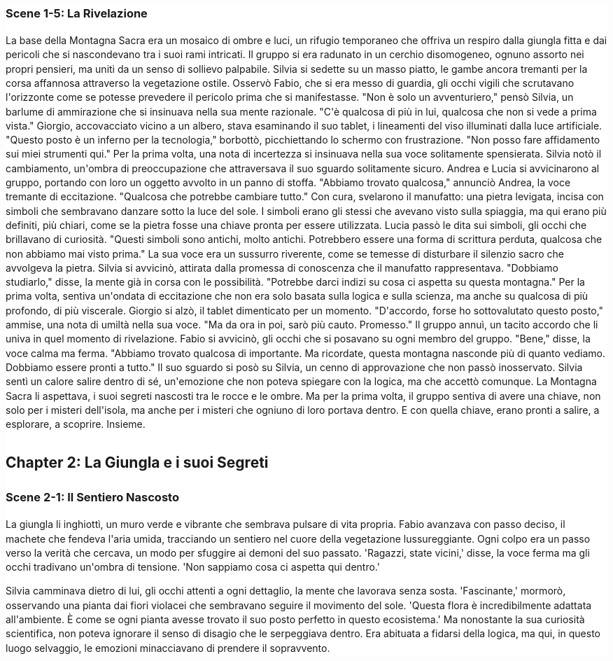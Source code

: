 ### Scene 1-5: La Rivelazione

La base della Montagna Sacra era un mosaico di ombre e luci, un rifugio temporaneo che offriva un respiro dalla giungla fitta e dai pericoli che si nascondevano tra i suoi rami intricati. Il gruppo si era radunato in un cerchio disomogeneo, ognuno assorto nei propri pensieri, ma uniti da un senso di sollievo palpabile. Silvia si sedette su un masso piatto, le gambe ancora tremanti per la corsa affannosa attraverso la vegetazione ostile. Osservò Fabio, che si era messo di guardia, gli occhi vigili che scrutavano l'orizzonte come se potesse prevedere il pericolo prima che si manifestasse. "Non è solo un avventuriero," pensò Silvia, un barlume di ammirazione che si insinuava nella sua mente razionale. "C'è qualcosa di più in lui, qualcosa che non si vede a prima vista." Giorgio, accovacciato vicino a un albero, stava esaminando il suo tablet, i lineamenti del viso illuminati dalla luce artificiale. "Questo posto è un inferno per la tecnologia," borbottò, picchiettando lo schermo con frustrazione. "Non posso fare affidamento sui miei strumenti qui." Per la prima volta, una nota di incertezza si insinuava nella sua voce solitamente spensierata. Silvia notò il cambiamento, un'ombra di preoccupazione che attraversava il suo sguardo solitamente sicuro. Andrea e Lucia si avvicinarono al gruppo, portando con loro un oggetto avvolto in un panno di stoffa. "Abbiamo trovato qualcosa," annunciò Andrea, la voce tremante di eccitazione. "Qualcosa che potrebbe cambiare tutto." Con cura, svelarono il manufatto: una pietra levigata, incisa con simboli che sembravano danzare sotto la luce del sole. I simboli erano gli stessi che avevano visto sulla spiaggia, ma qui erano più definiti, più chiari, come se la pietra fosse una chiave pronta per essere utilizzata. Lucia passò le dita sui simboli, gli occhi che brillavano di curiosità. "Questi simboli sono antichi, molto antichi. Potrebbero essere una forma di scrittura perduta, qualcosa che non abbiamo mai visto prima." La sua voce era un sussurro riverente, come se temesse di disturbare il silenzio sacro che avvolgeva la pietra. Silvia si avvicinò, attirata dalla promessa di conoscenza che il manufatto rappresentava. "Dobbiamo studiarlo," disse, la mente già in corsa con le possibilità. "Potrebbe darci indizi su cosa ci aspetta su questa montagna." Per la prima volta, sentiva un'ondata di eccitazione che non era solo basata sulla logica e sulla scienza, ma anche su qualcosa di più profondo, di più viscerale. Giorgio si alzò, il tablet dimenticato per un momento. "D'accordo, forse ho sottovalutato questo posto," ammise, una nota di umiltà nella sua voce. "Ma da ora in poi, sarò più cauto. Promesso." Il gruppo annuì, un tacito accordo che li univa in quel momento di rivelazione. Fabio si avvicinò, gli occhi che si posavano su ogni membro del gruppo. "Bene," disse, la voce calma ma ferma. "Abbiamo trovato qualcosa di importante. Ma ricordate, questa montagna nasconde più di quanto vediamo. Dobbiamo essere pronti a tutto." Il suo sguardo si posò su Silvia, un cenno di approvazione che non passò inosservato. Silvia sentì un calore salire dentro di sé, un'emozione che non poteva spiegare con la logica, ma che accettò comunque. La Montagna Sacra li aspettava, i suoi segreti nascosti tra le rocce e le ombre. Ma per la prima volta, il gruppo sentiva di avere una chiave, non solo per i misteri dell'isola, ma anche per i misteri che ogniuno di loro portava dentro. E con quella chiave, erano pronti a salire, a esplorare, a scoprire. Insieme.

## Chapter 2: La Giungla e i suoi Segreti

### Scene 2-1: Il Sentiero Nascosto

La giungla li inghiottì, un muro verde e vibrante che sembrava pulsare di vita propria. Fabio avanzava con passo deciso, il machete che fendeva l'aria umida, tracciando un sentiero nel cuore della vegetazione lussureggiante. Ogni colpo era un passo verso la verità che cercava, un modo per sfuggire ai demoni del suo passato. 'Ragazzi, state vicini,' disse, la voce ferma ma gli occhi tradivano un'ombra di tensione. 'Non sappiamo cosa ci aspetta qui dentro.'

Silvia camminava dietro di lui, gli occhi attenti a ogni dettaglio, la mente che lavorava senza sosta. 'Fascinante,' mormorò, osservando una pianta dai fiori violacei che sembravano seguire il movimento del sole. 'Questa flora è incredibilmente adattata all'ambiente. È come se ogni pianta avesse trovato il suo posto perfetto in questo ecosistema.' Ma nonostante la sua curiosità scientifica, non poteva ignorare il senso di disagio che le serpeggiava dentro. Era abituata a fidarsi della logica, ma qui, in questo luogo selvaggio, le emozioni minacciavano di prendere il sopravvento.
